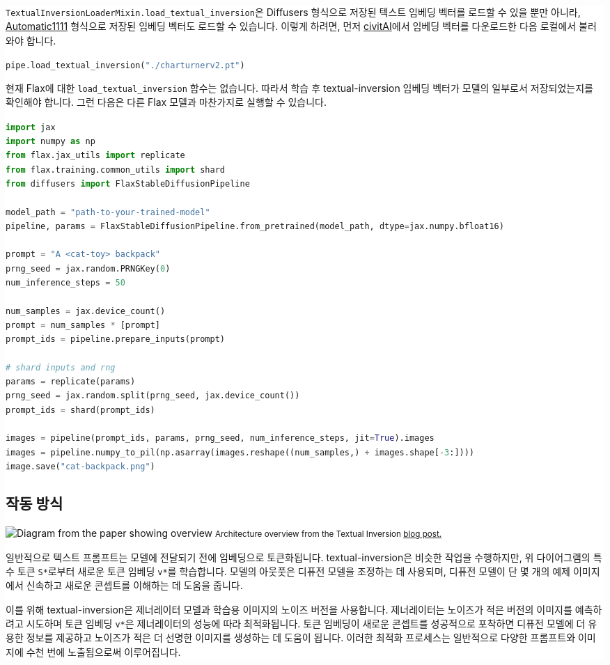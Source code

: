 `TextualInversionLoaderMixin.load_textual_inversion`은 Diffusers 형식으로 저장된 텍스트 임베딩 벡터를 로드할 수 있을 뿐만 아니라, [Automatic1111](https://github.com/AUTOMATIC1111/stable-diffusion-webui) 형식으로 저장된 임베딩 벡터도 로드할 수 있습니다. 이렇게 하려면, 먼저 [civitAI](https://civitai.com/models/3036?modelVersionId=8387)에서 임베딩 벡터를 다운로드한 다음 로컬에서 불러와야 합니다.

```python
pipe.load_textual_inversion("./charturnerv2.pt")
```
</pt>
<jax>

현재 Flax에 대한 `load_textual_inversion` 함수는 없습니다. 따라서 학습 후 textual-inversion 임베딩 벡터가 모델의 일부로서 저장되었는지를 확인해야 합니다. 그런 다음은 다른 Flax 모델과 마찬가지로 실행할 수 있습니다.

```python
import jax
import numpy as np
from flax.jax_utils import replicate
from flax.training.common_utils import shard
from diffusers import FlaxStableDiffusionPipeline

model_path = "path-to-your-trained-model"
pipeline, params = FlaxStableDiffusionPipeline.from_pretrained(model_path, dtype=jax.numpy.bfloat16)

prompt = "A <cat-toy> backpack"
prng_seed = jax.random.PRNGKey(0)
num_inference_steps = 50

num_samples = jax.device_count()
prompt = num_samples * [prompt]
prompt_ids = pipeline.prepare_inputs(prompt)

# shard inputs and rng
params = replicate(params)
prng_seed = jax.random.split(prng_seed, jax.device_count())
prompt_ids = shard(prompt_ids)

images = pipeline(prompt_ids, params, prng_seed, num_inference_steps, jit=True).images
images = pipeline.numpy_to_pil(np.asarray(images.reshape((num_samples,) + images.shape[-3:])))
image.save("cat-backpack.png")
```
</jax>
</frameworkcontent>

## 작동 방식

![Diagram from the paper showing overview](https://textual-inversion.github.io/static/images/training/training.JPG)
<small>Architecture overview from the Textual Inversion <a href="https://textual-inversion.github.io/">blog post.</a></small>

일반적으로 텍스트 프롬프트는 모델에 전달되기 전에 임베딩으로 토큰화됩니다. textual-inversion은 비슷한 작업을 수행하지만, 위 다이어그램의 특수 토큰 `S*`로부터 새로운 토큰 임베딩 `v*`를 학습합니다. 모델의 아웃풋은 디퓨전 모델을 조정하는 데 사용되며, 디퓨전 모델이 단 몇 개의 예제 이미지에서 신속하고 새로운 콘셉트를 이해하는 데 도움을 줍니다.

이를 위해 textual-inversion은 제너레이터 모델과 학습용 이미지의 노이즈 버전을 사용합니다. 제너레이터는 노이즈가 적은 버전의 이미지를 예측하려고 시도하며 토큰 임베딩 `v*`은 제너레이터의 성능에 따라 최적화됩니다. 토큰 임베딩이 새로운 콘셉트를 성공적으로 포착하면 디퓨전 모델에 더 유용한 정보를 제공하고 노이즈가 적은 더 선명한 이미지를 생성하는 데 도움이 됩니다. 이러한 최적화 프로세스는 일반적으로 다양한 프롬프트와 이미지에 수천 번에 노출됨으로써 이루어집니다.

